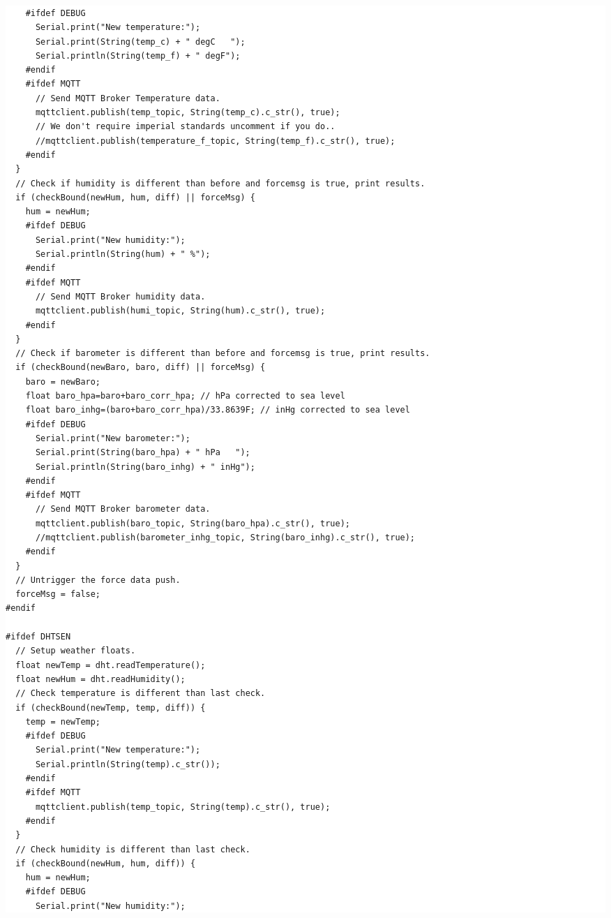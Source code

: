         #ifdef DEBUG
          Serial.print("New temperature:");
          Serial.print(String(temp_c) + " degC   ");
          Serial.println(String(temp_f) + " degF");
        #endif
        #ifdef MQTT
          // Send MQTT Broker Temperature data.
          mqttclient.publish(temp_topic, String(temp_c).c_str(), true);
          // We don't require imperial standards uncomment if you do..
          //mqttclient.publish(temperature_f_topic, String(temp_f).c_str(), true);
        #endif
      }
      // Check if humidity is different than before and forcemsg is true, print results.
      if (checkBound(newHum, hum, diff) || forceMsg) {
        hum = newHum;
        #ifdef DEBUG
          Serial.print("New humidity:");
          Serial.println(String(hum) + " %");
        #endif
        #ifdef MQTT
          // Send MQTT Broker humidity data.
          mqttclient.publish(humi_topic, String(hum).c_str(), true);
        #endif
      }
      // Check if barometer is different than before and forcemsg is true, print results.
      if (checkBound(newBaro, baro, diff) || forceMsg) {
        baro = newBaro;
        float baro_hpa=baro+baro_corr_hpa; // hPa corrected to sea level
        float baro_inhg=(baro+baro_corr_hpa)/33.8639F; // inHg corrected to sea level
        #ifdef DEBUG
          Serial.print("New barometer:");
          Serial.print(String(baro_hpa) + " hPa   ");
          Serial.println(String(baro_inhg) + " inHg");
        #endif
        #ifdef MQTT
          // Send MQTT Broker barometer data.
          mqttclient.publish(baro_topic, String(baro_hpa).c_str(), true);
          //mqttclient.publish(barometer_inhg_topic, String(baro_inhg).c_str(), true);
        #endif
      }
      // Untrigger the force data push.
      forceMsg = false;
    #endif
    
    #ifdef DHTSEN
      // Setup weather floats.
      float newTemp = dht.readTemperature();
      float newHum = dht.readHumidity();
      // Check temperature is different than last check.
      if (checkBound(newTemp, temp, diff)) {
        temp = newTemp;
        #ifdef DEBUG
          Serial.print("New temperature:");
          Serial.println(String(temp).c_str());
        #endif
        #ifdef MQTT
          mqttclient.publish(temp_topic, String(temp).c_str(), true);
        #endif
      }
      // Check humidity is different than last check.
      if (checkBound(newHum, hum, diff)) {
        hum = newHum;
        #ifdef DEBUG
          Serial.print("New humidity:");
